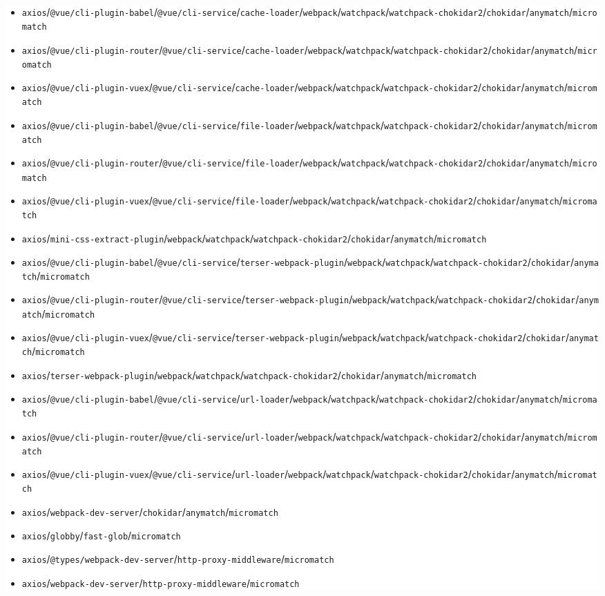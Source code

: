 - `axios`/`@vue/cli-plugin-babel`/`@vue/cli-service`/`cache-loader`/`webpack`/`watchpack`/`watchpack-chokidar2`/`chokidar`/`anymatch`/`micromatch`

  
- `axios`/`@vue/cli-plugin-router`/`@vue/cli-service`/`cache-loader`/`webpack`/`watchpack`/`watchpack-chokidar2`/`chokidar`/`anymatch`/`micromatch`

  
- `axios`/`@vue/cli-plugin-vuex`/`@vue/cli-service`/`cache-loader`/`webpack`/`watchpack`/`watchpack-chokidar2`/`chokidar`/`anymatch`/`micromatch`

  
- `axios`/`@vue/cli-plugin-babel`/`@vue/cli-service`/`file-loader`/`webpack`/`watchpack`/`watchpack-chokidar2`/`chokidar`/`anymatch`/`micromatch`

  
- `axios`/`@vue/cli-plugin-router`/`@vue/cli-service`/`file-loader`/`webpack`/`watchpack`/`watchpack-chokidar2`/`chokidar`/`anymatch`/`micromatch`

  
- `axios`/`@vue/cli-plugin-vuex`/`@vue/cli-service`/`file-loader`/`webpack`/`watchpack`/`watchpack-chokidar2`/`chokidar`/`anymatch`/`micromatch`

  
- `axios`/`mini-css-extract-plugin`/`webpack`/`watchpack`/`watchpack-chokidar2`/`chokidar`/`anymatch`/`micromatch`

  
- `axios`/`@vue/cli-plugin-babel`/`@vue/cli-service`/`terser-webpack-plugin`/`webpack`/`watchpack`/`watchpack-chokidar2`/`chokidar`/`anymatch`/`micromatch`

  
- `axios`/`@vue/cli-plugin-router`/`@vue/cli-service`/`terser-webpack-plugin`/`webpack`/`watchpack`/`watchpack-chokidar2`/`chokidar`/`anymatch`/`micromatch`

  
- `axios`/`@vue/cli-plugin-vuex`/`@vue/cli-service`/`terser-webpack-plugin`/`webpack`/`watchpack`/`watchpack-chokidar2`/`chokidar`/`anymatch`/`micromatch`

  
- `axios`/`terser-webpack-plugin`/`webpack`/`watchpack`/`watchpack-chokidar2`/`chokidar`/`anymatch`/`micromatch`

  
- `axios`/`@vue/cli-plugin-babel`/`@vue/cli-service`/`url-loader`/`webpack`/`watchpack`/`watchpack-chokidar2`/`chokidar`/`anymatch`/`micromatch`

  
- `axios`/`@vue/cli-plugin-router`/`@vue/cli-service`/`url-loader`/`webpack`/`watchpack`/`watchpack-chokidar2`/`chokidar`/`anymatch`/`micromatch`

  
- `axios`/`@vue/cli-plugin-vuex`/`@vue/cli-service`/`url-loader`/`webpack`/`watchpack`/`watchpack-chokidar2`/`chokidar`/`anymatch`/`micromatch`

  
- `axios`/`webpack-dev-server`/`chokidar`/`anymatch`/`micromatch`

  
- `axios`/`globby`/`fast-glob`/`micromatch`

  
- `axios`/`@types/webpack-dev-server`/`http-proxy-middleware`/`micromatch`

  
- `axios`/`webpack-dev-server`/`http-proxy-middleware`/`micromatch`
